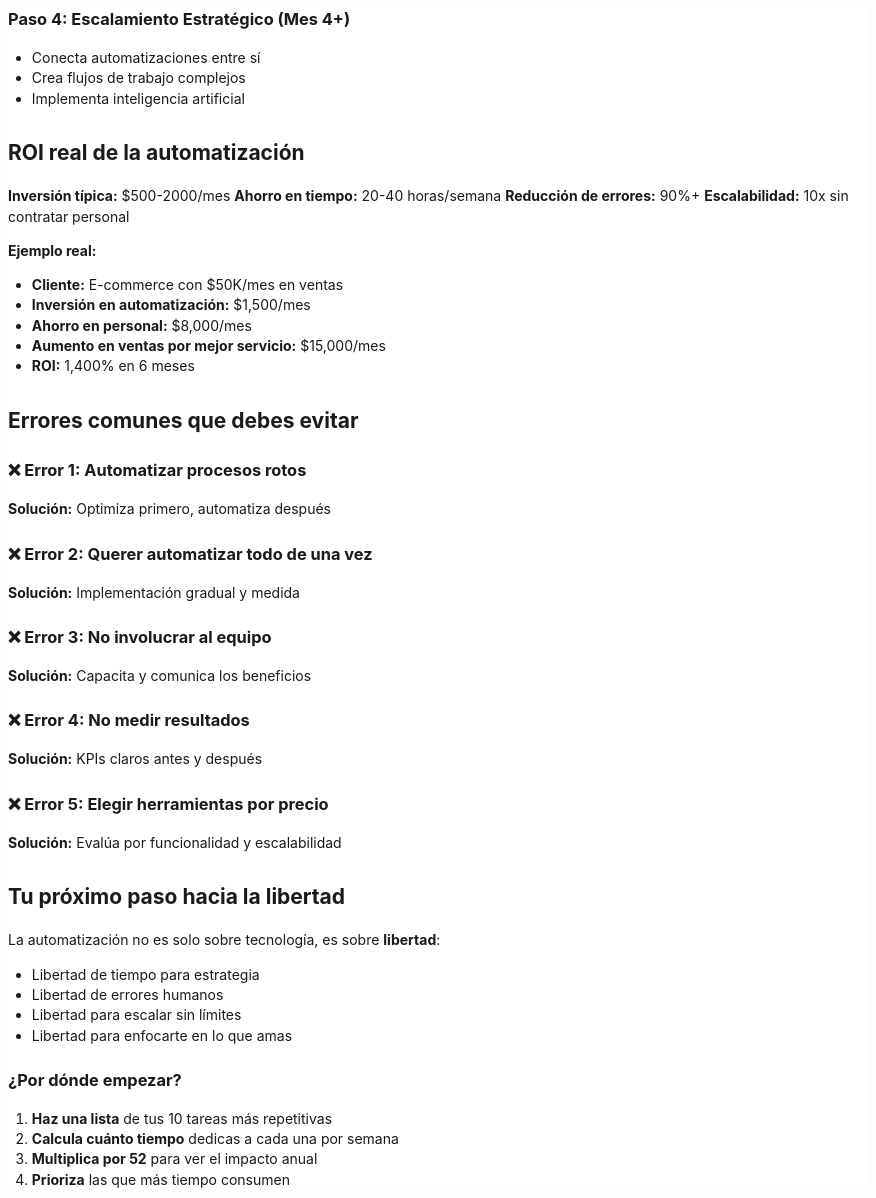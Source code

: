 ### Paso 4: Escalamiento Estratégico (Mes 4+)
- Conecta automatizaciones entre sí
- Crea flujos de trabajo complejos
- Implementa inteligencia artificial

## ROI real de la automatización

**Inversión típica:** $500-2000/mes
**Ahorro en tiempo:** 20-40 horas/semana
**Reducción de errores:** 90%+
**Escalabilidad:** 10x sin contratar personal

**Ejemplo real:**
- **Cliente:** E-commerce con $50K/mes en ventas
- **Inversión en automatización:** $1,500/mes
- **Ahorro en personal:** $8,000/mes
- **Aumento en ventas por mejor servicio:** $15,000/mes
- **ROI:** 1,400% en 6 meses

## Errores comunes que debes evitar

### ❌ Error 1: Automatizar procesos rotos
**Solución:** Optimiza primero, automatiza después

### ❌ Error 2: Querer automatizar todo de una vez
**Solución:** Implementación gradual y medida

### ❌ Error 3: No involucrar al equipo
**Solución:** Capacita y comunica los beneficios

### ❌ Error 4: No medir resultados
**Solución:** KPIs claros antes y después

### ❌ Error 5: Elegir herramientas por precio
**Solución:** Evalúa por funcionalidad y escalabilidad

## Tu próximo paso hacia la libertad

La automatización no es solo sobre tecnología, es sobre **libertad**:
- Libertad de tiempo para estrategia
- Libertad de errores humanos
- Libertad para escalar sin límites
- Libertad para enfocarte en lo que amas

### ¿Por dónde empezar?

1. **Haz una lista** de tus 10 tareas más repetitivas
2. **Calcula cuánto tiempo** dedicas a cada una por semana
3. **Multiplica por 52** para ver el impacto anual
4. **Prioriza** las que más tiempo consumen
